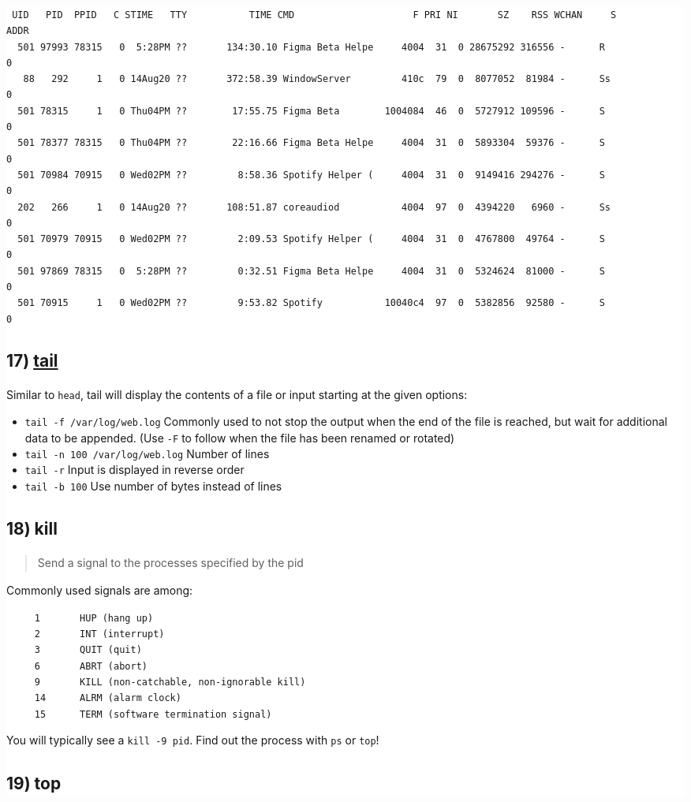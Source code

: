 ```
 UID   PID  PPID   C STIME   TTY           TIME CMD                     F PRI NI       SZ    RSS WCHAN     S             ADDR
  501 97993 78315   0  5:28PM ??       134:30.10 Figma Beta Helpe     4004  31  0 28675292 316556 -      R                   0
   88   292     1   0 14Aug20 ??       372:58.39 WindowServer         410c  79  0  8077052  81984 -      Ss                  0
  501 78315     1   0 Thu04PM ??        17:55.75 Figma Beta        1004084  46  0  5727912 109596 -      S                   0
  501 78377 78315   0 Thu04PM ??        22:16.66 Figma Beta Helpe     4004  31  0  5893304  59376 -      S                   0
  501 70984 70915   0 Wed02PM ??         8:58.36 Spotify Helper (     4004  31  0  9149416 294276 -      S                   0
  202   266     1   0 14Aug20 ??       108:51.87 coreaudiod           4004  97  0  4394220   6960 -      Ss                  0
  501 70979 70915   0 Wed02PM ??         2:09.53 Spotify Helper (     4004  31  0  4767800  49764 -      S                   0
  501 97869 78315   0  5:28PM ??         0:32.51 Figma Beta Helpe     4004  31  0  5324624  81000 -      S                   0
  501 70915     1   0 Wed02PM ??         9:53.82 Spotify           10040c4  97  0  5382856  92580 -      S                   0
```

## 17) [tail](https://en.wikipedia.org/wiki/Tail_(Unix))

Similar to `head`, tail will display the contents of a file or input starting at the given options:

* `tail -f /var/log/web.log` Commonly used to not stop the output when the end of the file is reached, but wait for additional data to be appended. (Use `-F` to follow when the file has been renamed or rotated)
* `tail -n 100 /var/log/web.log` Number of lines
* `tail -r` Input is displayed in reverse order
* `tail -b 100` Use number of bytes instead of lines

## 18) kill

> Send a signal to the processes specified by the pid

Commonly used signals are among:

```
     1       HUP (hang up)
     2       INT (interrupt)
     3       QUIT (quit)
     6       ABRT (abort)
     9       KILL (non-catchable, non-ignorable kill)
     14      ALRM (alarm clock)
     15      TERM (software termination signal)

```

You will typically see a `kill -9 pid`. Find out the process with `ps` or `top`!

## 19) top
